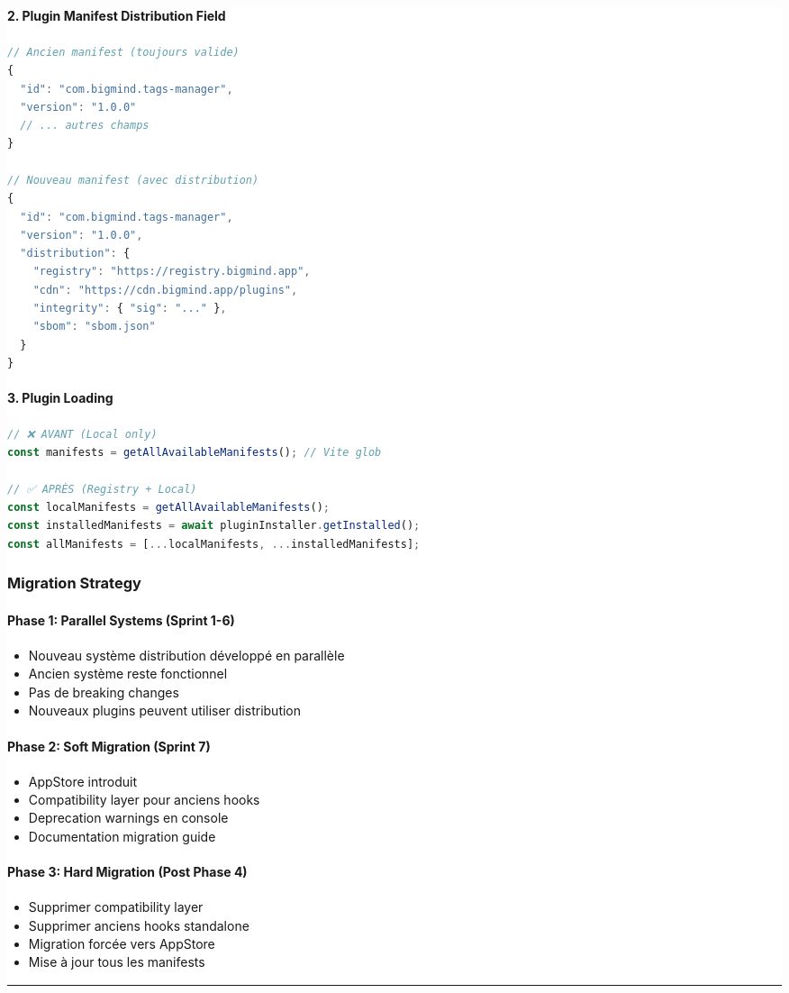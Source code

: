 #### 2. Plugin Manifest Distribution Field

```typescript
// Ancien manifest (toujours valide)
{
  "id": "com.bigmind.tags-manager",
  "version": "1.0.0"
  // ... autres champs
}

// Nouveau manifest (avec distribution)
{
  "id": "com.bigmind.tags-manager",
  "version": "1.0.0",
  "distribution": {
    "registry": "https://registry.bigmind.app",
    "cdn": "https://cdn.bigmind.app/plugins",
    "integrity": { "sig": "..." },
    "sbom": "sbom.json"
  }
}
```

#### 3. Plugin Loading

```typescript
// ❌ AVANT (Local only)
const manifests = getAllAvailableManifests(); // Vite glob

// ✅ APRÈS (Registry + Local)
const localManifests = getAllAvailableManifests();
const installedManifests = await pluginInstaller.getInstalled();
const allManifests = [...localManifests, ...installedManifests];
```

### Migration Strategy

#### Phase 1: Parallel Systems (Sprint 1-6)

- Nouveau système distribution développé en parallèle
- Ancien système reste fonctionnel
- Pas de breaking changes
- Nouveaux plugins peuvent utiliser distribution

#### Phase 2: Soft Migration (Sprint 7)

- AppStore introduit
- Compatibility layer pour anciens hooks
- Deprecation warnings en console
- Documentation migration guide

#### Phase 3: Hard Migration (Post Phase 4)

- Supprimer compatibility layer
- Supprimer anciens hooks standalone
- Migration forcée vers AppStore
- Mise à jour tous les manifests

---